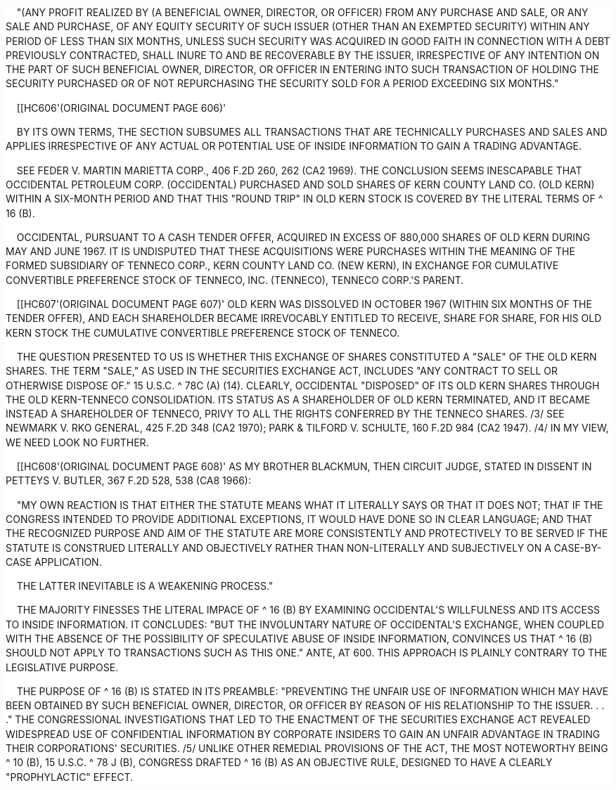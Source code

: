     "(ANY PROFIT REALIZED BY (A BENEFICIAL OWNER, DIRECTOR, OR OFFICER) FROM ANY PURCHASE AND SALE, OR ANY SALE AND PURCHASE, OF ANY EQUITY SECURITY OF SUCH ISSUER (OTHER THAN AN EXEMPTED SECURITY) WITHIN ANY PERIOD OF LESS THAN SIX MONTHS, UNLESS SUCH SECURITY WAS ACQUIRED IN GOOD FAITH IN CONNECTION WITH A DEBT PREVIOUSLY CONTRACTED, SHALL INURE TO AND BE RECOVERABLE BY THE ISSUER, IRRESPECTIVE OF ANY INTENTION ON THE PART OF SUCH BENEFICIAL OWNER, DIRECTOR, OR OFFICER IN ENTERING INTO SUCH TRANSACTION OF HOLDING THE SECURITY PURCHASED OR OF NOT REPURCHASING THE SECURITY SOLD FOR A PERIOD EXCEEDING SIX MONTHS."

    \[\[HC606'(ORIGINAL DOCUMENT PAGE 606)'

    BY ITS OWN TERMS, THE SECTION SUBSUMES ALL TRANSACTIONS THAT ARE TECHNICALLY PURCHASES AND SALES AND APPLIES IRRESPECTIVE OF ANY ACTUAL OR POTENTIAL USE OF INSIDE INFORMATION TO GAIN A TRADING ADVANTAGE.

    SEE FEDER V. MARTIN MARIETTA CORP., 406 F.2D 260, 262 (CA2 1969).  THE CONCLUSION SEEMS INESCAPABLE THAT OCCIDENTAL PETROLEUM CORP. (OCCIDENTAL) PURCHASED AND SOLD SHARES OF KERN COUNTY LAND CO. (OLD KERN) WITHIN A SIX-MONTH PERIOD AND THAT THIS "ROUND TRIP" IN OLD KERN STOCK IS COVERED BY THE LITERAL TERMS OF ^ 16 (B).

    OCCIDENTAL, PURSUANT TO A CASH TENDER OFFER, ACQUIRED IN EXCESS OF 880,000 SHARES OF OLD KERN DURING MAY AND JUNE 1967.  IT IS UNDISPUTED THAT THESE ACQUISITIONS WERE PURCHASES WITHIN THE MEANING OF THE FORMED SUBSIDIARY OF TENNECO CORP., KERN COUNTY LAND CO. (NEW KERN), IN EXCHANGE FOR CUMULATIVE CONVERTIBLE PREFERENCE STOCK OF TENNECO, INC. (TENNECO), TENNECO CORP.'S PARENT.

    \[\[HC607'(ORIGINAL DOCUMENT PAGE 607)'  OLD KERN WAS DISSOLVED IN OCTOBER 1967 (WITHIN SIX MONTHS OF THE TENDER OFFER), AND EACH SHAREHOLDER BECAME IRREVOCABLY ENTITLED TO RECEIVE, SHARE FOR SHARE, FOR HIS OLD KERN STOCK THE CUMULATIVE CONVERTIBLE PREFERENCE STOCK OF TENNECO.

    THE QUESTION PRESENTED TO US IS WHETHER THIS EXCHANGE OF SHARES CONSTITUTED A "SALE" OF THE OLD KERN SHARES.  THE TERM "SALE," AS USED IN THE SECURITIES EXCHANGE ACT, INCLUDES "ANY CONTRACT TO SELL OR OTHERWISE DISPOSE OF."  15 U.S.C. ^ 78C (A) (14).  CLEARLY, OCCIDENTAL "DISPOSED" OF ITS OLD KERN SHARES THROUGH THE OLD KERN-TENNECO CONSOLIDATION.  ITS STATUS AS A SHAREHOLDER OF OLD KERN TERMINATED, AND IT BECAME INSTEAD A SHAREHOLDER OF TENNECO, PRIVY TO ALL THE RIGHTS CONFERRED BY THE TENNECO SHARES.  /3/  SEE NEWMARK V. RKO GENERAL, 425 F.2D 348 (CA2 1970); PARK & TILFORD V. SCHULTE, 160 F.2D 984 (CA2 1947).  /4/  IN MY VIEW, WE NEED LOOK NO FURTHER.

    \[\[HC608'(ORIGINAL DOCUMENT PAGE 608)'  AS MY BROTHER BLACKMUN, THEN CIRCUIT JUDGE, STATED IN DISSENT IN PETTEYS V. BUTLER, 367 F.2D 528, 538 (CA8 1966):

    "MY OWN REACTION IS THAT EITHER THE STATUTE MEANS WHAT IT LITERALLY SAYS OR THAT IT DOES NOT; THAT IF THE CONGRESS INTENDED TO PROVIDE ADDITIONAL EXCEPTIONS, IT WOULD HAVE DONE SO IN CLEAR LANGUAGE; AND THAT THE RECOGNIZED PURPOSE AND AIM OF THE STATUTE ARE MORE CONSISTENTLY AND PROTECTIVELY TO BE SERVED IF THE STATUTE IS CONSTRUED LITERALLY AND OBJECTIVELY RATHER THAN NON-LITERALLY AND SUBJECTIVELY ON A CASE-BY-CASE APPLICATION.

    THE LATTER INEVITABLE IS A WEAKENING PROCESS."

    THE MAJORITY FINESSES THE LITERAL IMPACE OF ^ 16 (B) BY EXAMINING OCCIDENTAL'S WILLFULNESS AND ITS ACCESS TO INSIDE INFORMATION.  IT CONCLUDES:  "BUT THE INVOLUNTARY NATURE OF OCCIDENTAL'S EXCHANGE, WHEN COUPLED WITH THE ABSENCE OF THE POSSIBILITY OF SPECULATIVE ABUSE OF INSIDE INFORMATION, CONVINCES US THAT ^ 16 (B) SHOULD NOT APPLY TO TRANSACTIONS SUCH AS THIS ONE."  ANTE, AT 600.  THIS APPROACH IS PLAINLY CONTRARY TO THE LEGISLATIVE PURPOSE.

    THE PURPOSE OF ^ 16 (B) IS STATED IN ITS PREAMBLE:  "PREVENTING THE UNFAIR USE OF INFORMATION WHICH MAY HAVE BEEN OBTAINED BY SUCH BENEFICIAL OWNER, DIRECTOR, OR OFFICER BY REASON OF HIS RELATIONSHIP TO THE ISSUER.  . . ."  THE CONGRESSIONAL INVESTIGATIONS THAT LED TO THE ENACTMENT OF THE SECURITIES EXCHANGE ACT REVEALED WIDESPREAD USE OF CONFIDENTIAL INFORMATION BY CORPORATE INSIDERS TO GAIN AN UNFAIR ADVANTAGE IN TRADING THEIR CORPORATIONS'  SECURITIES.  /5/  UNLIKE OTHER REMEDIAL PROVISIONS OF THE ACT, THE MOST NOTEWORTHY BEING ^ 10 (B), 15 U.S.C. ^ 78 J (B), CONGRESS DRAFTED ^ 16 (B) AS AN OBJECTIVE RULE, DESIGNED TO HAVE A CLEARLY "PROPHYLACTIC" EFFECT.
